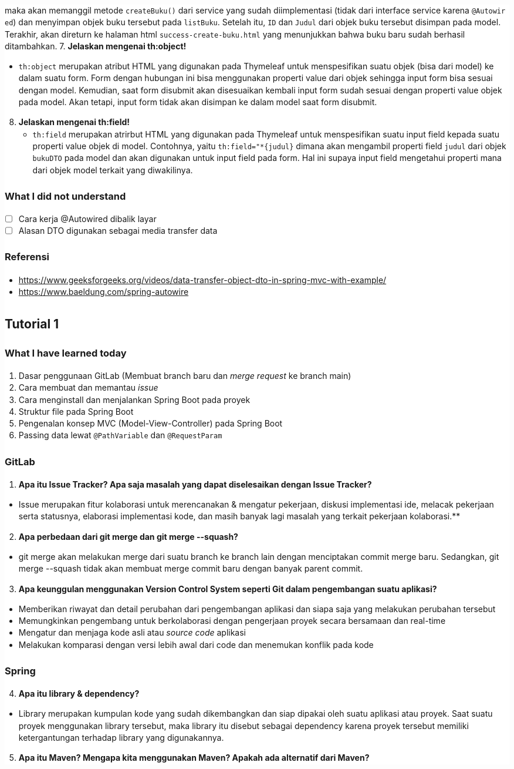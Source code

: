    maka akan memanggil metode `createBuku()` dari service yang sudah diimplementasi (tidak dari interface service karena `@Autowired`) dan menyimpan objek buku tersebut pada `listBuku`. Setelah itu, `ID` dan `Judul` dari objek buku tersebut disimpan pada model. Terakhir, akan direturn
   ke halaman html `success-create-buku.html` yang menunjukkan bahwa buku baru sudah berhasil ditambahkan.
7. **Jelaskan mengenai th:object!**
   - `th:object` merupakan atribut HTML yang digunakan pada Thymeleaf untuk menspesifikan suatu objek (bisa dari model)
   ke dalam suatu form. Form dengan hubungan ini bisa menggunakan properti value dari objek sehingga input form bisa sesuai dengan model. Kemudian, saat form disubmit akan disesuaikan kembali
   input form sudah sesuai dengan properti value objek pada model. Akan tetapi, input form tidak akan disimpan ke dalam model saat form disubmit.
8. **Jelaskan mengenai th:field!** 
   - `th:field` merupakan atrirbut HTML yang digunakan pada Thymeleaf untuk menspesifikan suatu input field kepada suatu properti value objek di model. Contohnya, yaitu
   `th:field="*{judul}` dimana akan mengambil properti field `judul` dari objek `bukuDTO` pada model dan akan digunakan untuk input field pada form. Hal ini supaya input field mengetahui properti mana dari objek model terkait yang diwakilinya.

### What I did not understand
- [ ] Cara kerja @Autowired dibalik layar
- [ ] Alasan DTO digunakan sebagai media transfer data

### Referensi
- https://www.geeksforgeeks.org/videos/data-transfer-object-dto-in-spring-mvc-with-example/
- https://www.baeldung.com/spring-autowire

## Tutorial 1
### What I have learned today
1. Dasar penggunaan GitLab (Membuat branch baru dan *merge request* ke branch main)
2. Cara membuat dan memantau *issue*
3. Cara menginstall dan menjalankan Spring Boot pada proyek
4. Struktur file pada Spring Boot
5. Pengenalan konsep MVC (Model-View-Controller) pada Spring Boot
6. Passing data lewat `@PathVariable` dan `@RequestParam`
### GitLab
1. **Apa itu Issue Tracker? Apa saja masalah yang dapat diselesaikan dengan Issue Tracker?**
- Issue merupakan fitur kolaborasi untuk merencanakan & mengatur pekerjaan, diskusi implementasi ide, melacak pekerjaan serta statusnya, elaborasi implementasi kode, dan masih banyak lagi masalah yang terkait pekerjaan kolaborasi.**
2. **Apa perbedaan dari git merge dan git merge --squash?**
- git merge akan melakukan merge dari suatu branch ke branch lain dengan menciptakan commit merge baru. Sedangkan, git merge --squash tidak akan membuat merge commit baru dengan banyak parent commit.
3. **Apa keunggulan menggunakan Version Control System seperti Git dalam pengembangan suatu aplikasi?**
- Memberikan riwayat dan detail perubahan dari pengembangan aplikasi dan siapa saja yang melakukan perubahan tersebut
- Memungkinkan pengembang untuk berkolaborasi dengan pengerjaan proyek secara bersamaan dan real-time
- Mengatur dan menjaga kode asli atau *source code* aplikasi
- Melakukan komparasi dengan versi lebih awal dari code dan menemukan konflik pada kode
### Spring
4. **Apa itu library & dependency?**
- Library merupakan kumpulan kode yang sudah dikembangkan dan siap dipakai oleh suatu aplikasi atau proyek. Saat suatu proyek menggunakan library tersebut, maka library itu disebut sebagai dependency karena proyek tersebut memiliki ketergantungan terhadap library yang digunakannya.
5. **Apa itu Maven? Mengapa kita menggunakan Maven? Apakah ada alternatif dari Maven?**